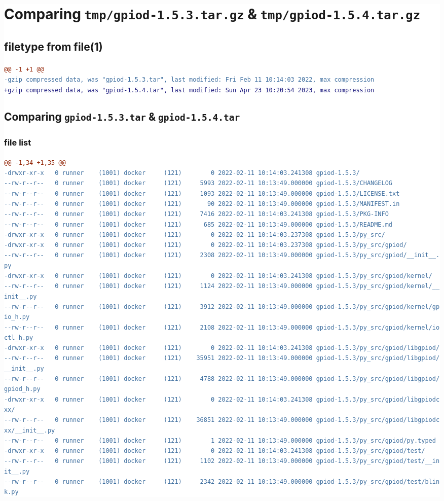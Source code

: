 # Comparing `tmp/gpiod-1.5.3.tar.gz` & `tmp/gpiod-1.5.4.tar.gz`

## filetype from file(1)

```diff
@@ -1 +1 @@
-gzip compressed data, was "gpiod-1.5.3.tar", last modified: Fri Feb 11 10:14:03 2022, max compression
+gzip compressed data, was "gpiod-1.5.4.tar", last modified: Sun Apr 23 10:20:54 2023, max compression
```

## Comparing `gpiod-1.5.3.tar` & `gpiod-1.5.4.tar`

### file list

```diff
@@ -1,34 +1,35 @@
-drwxr-xr-x   0 runner    (1001) docker     (121)        0 2022-02-11 10:14:03.241308 gpiod-1.5.3/
--rw-r--r--   0 runner    (1001) docker     (121)     5993 2022-02-11 10:13:49.000000 gpiod-1.5.3/CHANGELOG
--rw-r--r--   0 runner    (1001) docker     (121)     1093 2022-02-11 10:13:49.000000 gpiod-1.5.3/LICENSE.txt
--rw-r--r--   0 runner    (1001) docker     (121)       90 2022-02-11 10:13:49.000000 gpiod-1.5.3/MANIFEST.in
--rw-r--r--   0 runner    (1001) docker     (121)     7416 2022-02-11 10:14:03.241308 gpiod-1.5.3/PKG-INFO
--rw-r--r--   0 runner    (1001) docker     (121)      685 2022-02-11 10:13:49.000000 gpiod-1.5.3/README.md
-drwxr-xr-x   0 runner    (1001) docker     (121)        0 2022-02-11 10:14:03.237308 gpiod-1.5.3/py_src/
-drwxr-xr-x   0 runner    (1001) docker     (121)        0 2022-02-11 10:14:03.237308 gpiod-1.5.3/py_src/gpiod/
--rw-r--r--   0 runner    (1001) docker     (121)     2308 2022-02-11 10:13:49.000000 gpiod-1.5.3/py_src/gpiod/__init__.py
-drwxr-xr-x   0 runner    (1001) docker     (121)        0 2022-02-11 10:14:03.241308 gpiod-1.5.3/py_src/gpiod/kernel/
--rw-r--r--   0 runner    (1001) docker     (121)     1124 2022-02-11 10:13:49.000000 gpiod-1.5.3/py_src/gpiod/kernel/__init__.py
--rw-r--r--   0 runner    (1001) docker     (121)     3912 2022-02-11 10:13:49.000000 gpiod-1.5.3/py_src/gpiod/kernel/gpio_h.py
--rw-r--r--   0 runner    (1001) docker     (121)     2108 2022-02-11 10:13:49.000000 gpiod-1.5.3/py_src/gpiod/kernel/ioctl_h.py
-drwxr-xr-x   0 runner    (1001) docker     (121)        0 2022-02-11 10:14:03.241308 gpiod-1.5.3/py_src/gpiod/libgpiod/
--rw-r--r--   0 runner    (1001) docker     (121)    35951 2022-02-11 10:13:49.000000 gpiod-1.5.3/py_src/gpiod/libgpiod/__init__.py
--rw-r--r--   0 runner    (1001) docker     (121)     4788 2022-02-11 10:13:49.000000 gpiod-1.5.3/py_src/gpiod/libgpiod/gpiod_h.py
-drwxr-xr-x   0 runner    (1001) docker     (121)        0 2022-02-11 10:14:03.241308 gpiod-1.5.3/py_src/gpiod/libgpiodcxx/
--rw-r--r--   0 runner    (1001) docker     (121)    36851 2022-02-11 10:13:49.000000 gpiod-1.5.3/py_src/gpiod/libgpiodcxx/__init__.py
--rw-r--r--   0 runner    (1001) docker     (121)        1 2022-02-11 10:13:49.000000 gpiod-1.5.3/py_src/gpiod/py.typed
-drwxr-xr-x   0 runner    (1001) docker     (121)        0 2022-02-11 10:14:03.241308 gpiod-1.5.3/py_src/gpiod/test/
--rw-r--r--   0 runner    (1001) docker     (121)     1102 2022-02-11 10:13:49.000000 gpiod-1.5.3/py_src/gpiod/test/__init__.py
--rw-r--r--   0 runner    (1001) docker     (121)     2342 2022-02-11 10:13:49.000000 gpiod-1.5.3/py_src/gpiod/test/blink.py
```